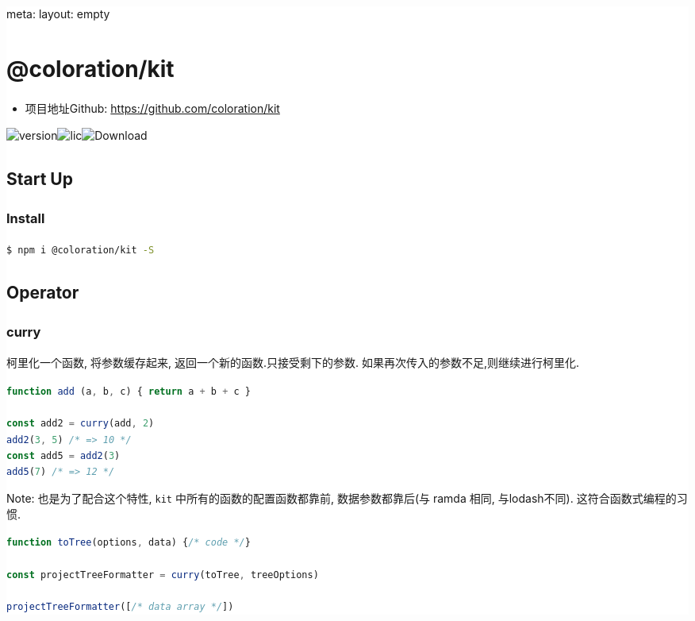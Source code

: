 <route lang="yaml">
meta:
  layout: empty
</route>

# @coloration/kit


- 项目地址Github: <https://github.com/coloration/kit>



<p style="display: flex;">
<img src="https://img.shields.io/npm/v/@coloration/kit.svg" alt="version">
<img src="https://img.shields.io/npm/l/@coloration/kit.svg" alt="lic">
<img src="https://img.shields.io/npm/dm/@coloration/kit.svg" alt="Download">
</p>

## Start Up

### Install

``` bash
$ npm i @coloration/kit -S
```

## Operator

### curry 


柯里化一个函数, 将参数缓存起来, 返回一个新的函数.只接受剩下的参数. 如果再次传入的参数不足,则继续进行柯里化.


``` js
function add (a, b, c) { return a + b + c }

const add2 = curry(add, 2)
add2(3, 5) /* => 10 */
const add5 = add2(3)
add5(7) /* => 12 */

```

Note: 也是为了配合这个特性, `kit` 中所有的函数的配置函数都靠前, 数据参数都靠后(与 ramda 相同, 与lodash不同). 这符合函数式编程的习惯. 

``` js
function toTree(options, data) {/* code */}

const projectTreeFormatter = curry(toTree, treeOptions)

projectTreeFormatter([/* data array */])
```
